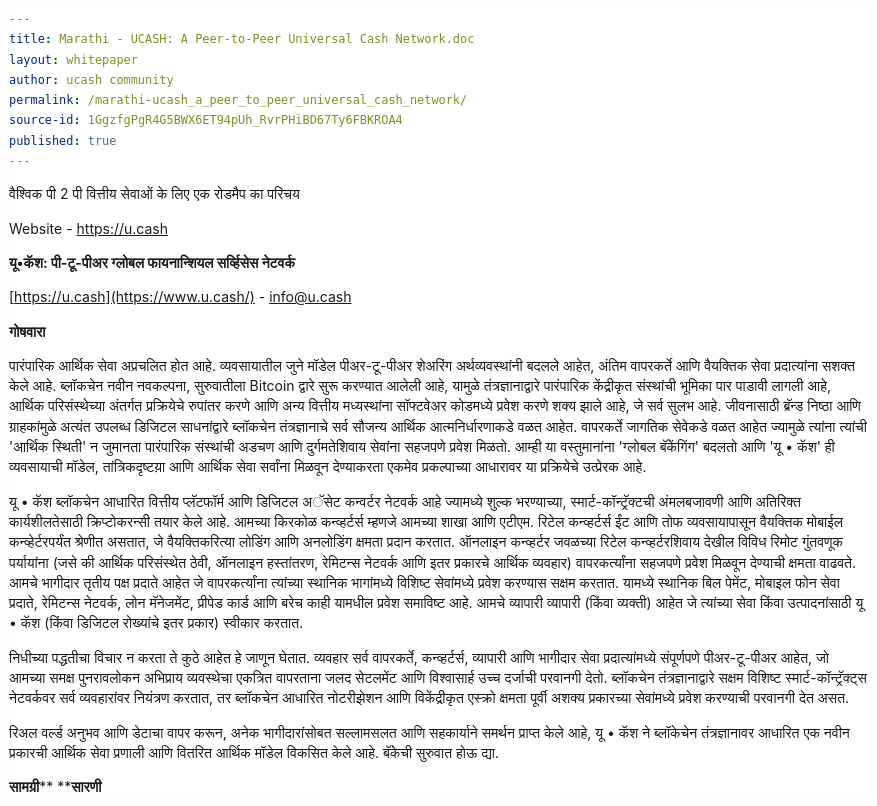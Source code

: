 ```yaml
---
title: Marathi - UCASH: A Peer-to-Peer Universal Cash Network.doc
layout: whitepaper
author: ucash community
permalink: /marathi-ucash_a_peer_to_peer_universal_cash_network/
source-id: 1GgzfgPgR4G5BWX6ET94pUh_RvrPHiBD67Ty6FBKROA4
published: true
---
```

वैश्विक पी 2 पी वित्तीय सेवाओं के लिए एक रोडमैप का परिचय

Website - https://u.cash

**यू•कॅश: पी-टू-पीअर ग्लोबल फायनान्शियल सर्व्हिसेस नेटवर्क**

[https://u.cash](https://www.u.cash/) - [info@u.cash](mailto:info@u.cash)

**गोषवारा**

पारंपारिक आर्थिक सेवा अप्रचलित होत आहे. व्यवसायातील जुने मॉडेल पीअर-टू-पीअर शेअरिंग अर्थव्यवस्थांनी बदलले आहेत, अंतिम वापरकर्ते आणि वैयक्तिक सेवा प्रदात्यांना सशक्त केले आहे. ब्लॉकचेन नवीन नवकल्पना, सुरुवातीला Bitcoin द्वारे सुरू करण्यात आलेली आहे, यामुळे तंत्रज्ञानाद्वारे पारंपारिक केंद्रीकृत संस्थांची भूमिका पार पाडावी लागली आहे, आर्थिक परिसंस्थेच्या अंतर्गत प्रक्रियेचे रुपांतर करणे आणि अन्य वित्तीय मध्यस्थांना सॉफ्टवेअर कोडमध्ये प्रवेश करणे शक्य झाले आहे, जे सर्व सुलभ आहे. जीवनासाठी ब्रॅन्ड निष्ठा आणि ग्राहकांमुळे अत्यंत उपलब्ध डिजिटल साधनांद्वारे ब्लॉकचेन तंत्रज्ञानाचे सर्व सौजन्य आर्थिक आत्मनिर्धारणाकडे वळत आहेत. वापरकर्ते जागतिक सेवेकडे वळत आहेत ज्यामुळे त्यांना त्यांची 'आर्थिक स्थिती' न जुमानता पारंपारिक संस्थांची अडचण आणि दुर्गमतेशिवाय सेवांना सहजपणे प्रवेश मिळतो. आम्ही या वस्तुमानांना 'ग्लोबल बॅंकेंगिंग' बदलतो आणि 'यू • कॅश' ही व्यवसायाची मॉडेल, तांत्रिकदृष्टय़ा आणि आर्थिक सेवा सर्वांना मिळवून देण्याकरता एकमेव प्रकल्पाच्या आधारावर या प्रक्रियेचे उत्प्रेरक आहे.

यू • कॅश ब्लॉकचेन आधारित वित्तीय प्लॅटफॉर्म आणि डिजिटल अॅसेट कन्वर्टर नेटवर्क आहे ज्यामध्ये शुल्क भरण्याच्या, स्मार्ट-कॉन्ट्रॅक्टची अंमलबजावणी आणि अतिरिक्त कार्यशीलतेसाठी क्रिप्टोकरन्सी तयार केले आहे. आमच्या किरकोळ कन्व्हर्टर्स म्हणजे आमच्या शाखा आणि एटीएम. रिटेल कन्व्हर्टर्स ईंट आणि तोफ व्यवसायापासून वैयक्तिक मोबाईल कन्व्हेर्टरपर्यंत श्रेणीत असतात, जे वैयक्तिकरित्या लोडिंग आणि अनलोडिंग क्षमता प्रदान करतात. ऑनलाइन कन्व्हर्टर जवळच्या रिटेल कन्व्हर्टरशिवाय देखील विविध रिमोट गुंतवणूक पर्यायांना (जसे की आर्थिक परिसंस्थेत ठेवी, ऑनलाइन हस्तांतरण, रेमिटन्स नेटवर्क आणि इतर प्रकारचे आर्थिक व्यवहार) वापरकर्त्यांना सहजपणे प्रवेश मिळवून देण्याची क्षमता वाढवते. आमचे भागीदार तृतीय पक्ष प्रदाते आहेत जे वापरकर्त्यांना त्यांच्या स्थानिक भागांमध्ये विशिष्ट सेवांमध्ये प्रवेश करण्यास सक्षम करतात. यामध्ये स्थानिक बिल पेमेंट, मोबाइल फोन सेवा प्रदाते, रेमिटन्स नेटवर्क, लोन मॅनेजमेंट, प्रीपेड कार्ड आणि बरेच काही यामधील प्रवेश समाविष्ट आहे. आमचे व्यापारी व्यापारी (किंवा व्यक्ती) आहेत जे त्यांच्या सेवा किंवा उत्पादनांसाठी यू • कॅश (किंवा डिजिटल रोख्यांचे इतर प्रकार) स्वीकार करतात.

निधीच्या पद्धतीचा विचार न करता ते कुठे आहेत हे जाणून घेतात. व्यवहार सर्व वापरकर्ते, कन्व्हर्टर्स, व्यापारी आणि भागीदार सेवा प्रदात्यांमध्ये संपूर्णपणे पीअर-टू-पीअर आहेत, जो आमच्या समक्ष पुनरावलोकन अभिप्राय व्यवस्थेचा एकत्रित वापरताना जलद सेटलमेंट आणि विश्वासार्ह उच्च दर्जाची परवानगी देतो. ब्लॉकचेन तंत्रज्ञानाद्वारे सक्षम विशिष्ट स्मार्ट-कॉन्ट्रॅक्ट्स नेटवर्कवर सर्व व्यवहारांवर नियंत्रण करतात, तर ब्लॉकचेन आधारित नोटरीझेशन आणि विकेंद्रीकृत एस्क्रो क्षमता पूर्वी अशक्य प्रकारच्या सेवांमध्ये प्रवेश करण्याची परवानगी देत ​​असत.

रिअल वर्ल्ड अनुभव आणि डेटाचा वापर करून, अनेक भागीदारांसोबत सल्लामसलत आणि सहकार्याने समर्थन प्राप्त केले आहे, यू • कॅश ने ब्लॉकेचेन तंत्रज्ञानावर आधारित एक नवीन प्रकारची आर्थिक सेवा प्रणाली आणि वितरित आर्थिक मॉडेल विकसित केले आहे. बॅंकेची सुरुवात होऊ द्या.

**सामग्री**** ****सारणी**
